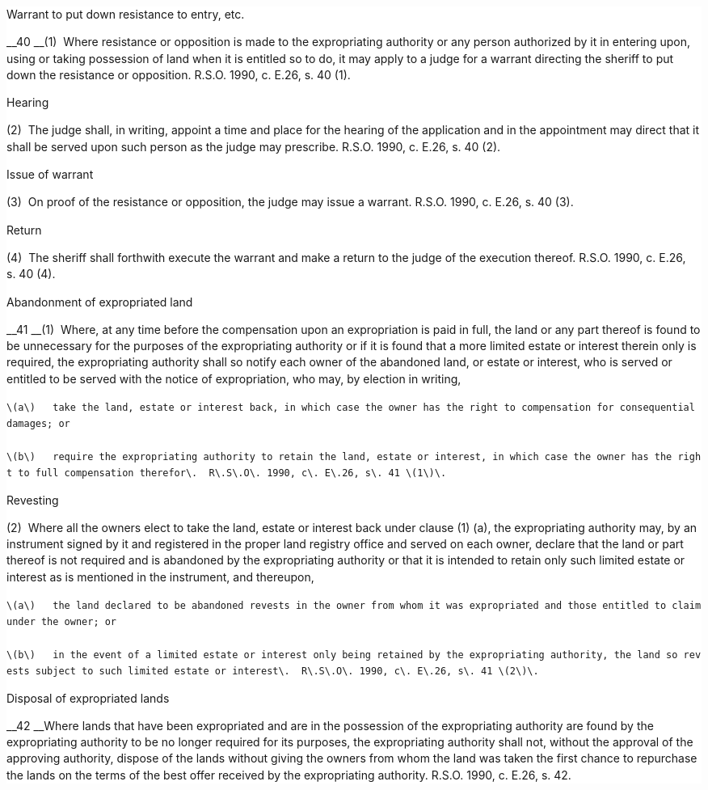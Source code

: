 Warrant to put down resistance to entry, etc\.

<a id="BK38"></a>__40 __\(1\)  Where resistance or opposition is made to the expropriating authority or any person authorized by it in entering upon, using or taking possession of land when it is entitled so to do, it may apply to a judge for a warrant directing the sheriff to put down the resistance or opposition\.  R\.S\.O\. 1990, c\. E\.26, s\. 40 \(1\)\.

Hearing

\(2\)  The judge shall, in writing, appoint a time and place for the hearing of the application and in the appointment may direct that it shall be served upon such person as the judge may prescribe\.  R\.S\.O\. 1990, c\. E\.26, s\. 40 \(2\)\.

Issue of warrant

\(3\)  On proof of the resistance or opposition, the judge may issue a warrant\.  R\.S\.O\. 1990, c\. E\.26, s\. 40 \(3\)\.

Return

\(4\)  The sheriff shall forthwith execute the warrant and make a return to the judge of the execution thereof\.  R\.S\.O\. 1990, c\. E\.26, s\. 40 \(4\)\.

Abandonment of expropriated land

<a id="BK39"></a>__41 __\(1\)  Where, at any time before the compensation upon an expropriation is paid in full, the land or any part thereof is found to be unnecessary for the purposes of the expropriating authority or if it is found that a more limited estate or interest therein only is required, the expropriating authority shall so notify each owner of the abandoned land, or estate or interest, who is served or entitled to be served with the notice of expropriation, who may, by election in writing,

	\(a\)	take the land, estate or interest back, in which case the owner has the right to compensation for consequential damages; or

	\(b\)	require the expropriating authority to retain the land, estate or interest, in which case the owner has the right to full compensation therefor\.  R\.S\.O\. 1990, c\. E\.26, s\. 41 \(1\)\.

Revesting

\(2\)  Where all the owners elect to take the land, estate or interest back under clause \(1\) \(a\), the expropriating authority may, by an instrument signed by it and registered in the proper land registry office and served on each owner, declare that the land or part thereof is not required and is abandoned by the expropriating authority or that it is intended to retain only such limited estate or interest as is mentioned in the instrument, and thereupon,

	\(a\)	the land declared to be abandoned revests in the owner from whom it was expropriated and those entitled to claim under the owner; or

	\(b\)	in the event of a limited estate or interest only being retained by the expropriating authority, the land so revests subject to such limited estate or interest\.  R\.S\.O\. 1990, c\. E\.26, s\. 41 \(2\)\.

Disposal of expropriated lands

<a id="BK40"></a>__42 __Where lands that have been expropriated and are in the possession of the expropriating authority are found by the expropriating authority to be no longer required for its purposes, the expropriating authority shall not, without the approval of the approving authority, dispose of the lands without giving the owners from whom the land was taken the first chance to repurchase the lands on the terms of the best offer received by the expropriating authority\.  R\.S\.O\. 1990, c\. E\.26, s\. 42\.
